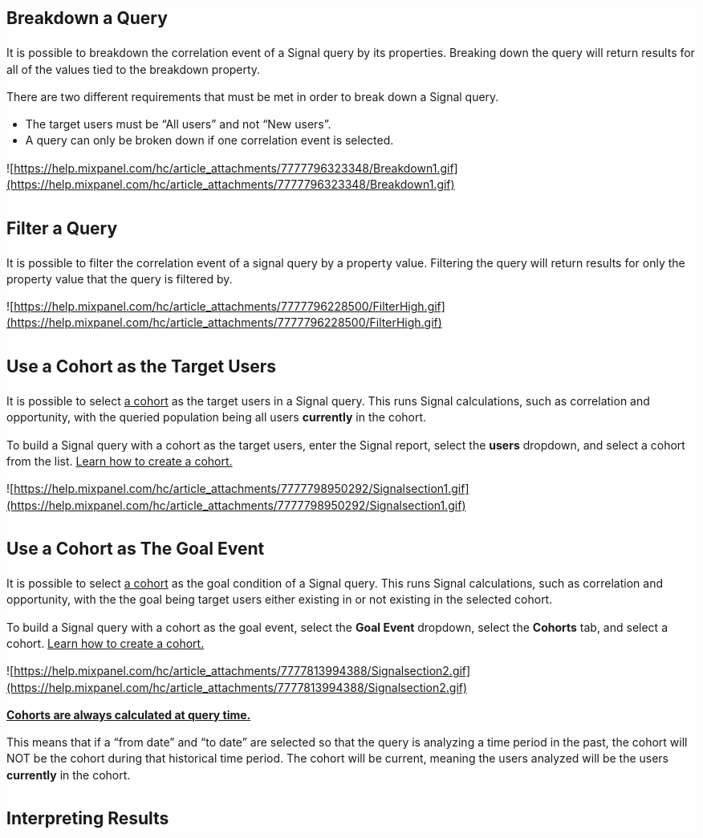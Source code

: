 ## Breakdown a Query

It is possible to breakdown the correlation event of a Signal query by its properties. Breaking down the query will return results for all of the values tied to the breakdown property.

There are two different requirements that must be met in order to break down a Signal query.

- The target users must be “All users” and not “New users”.
- A query can only be broken down if one correlation event is selected.

![https://help.mixpanel.com/hc/article_attachments/7777796323348/Breakdown1.gif](https://help.mixpanel.com/hc/article_attachments/7777796323348/Breakdown1.gif)

## Filter a Query

It is possible to filter the correlation event of a signal query by a property value. Filtering the query will return results for only the property value that the query is filtered by.

![https://help.mixpanel.com/hc/article_attachments/7777796228500/FilterHigh.gif](https://help.mixpanel.com/hc/article_attachments/7777796228500/FilterHigh.gif)

## Use a Cohort as the Target Users

It is possible to select [a cohort](https://help.mixpanel.com/hc/en-us/articles/115005708186-Cohorts-Overview-) as the target users in a Signal query. This runs Signal calculations, such as correlation and opportunity, with the queried population being all users **currently** in the cohort.

To build a Signal query with a cohort as the target users, enter the Signal report, select the **users** dropdown, and select a cohort from the list. [Learn how to create a cohort.](https://help.mixpanel.com/hc/en-us/articles/115005701343-Create-Cohorts)

![https://help.mixpanel.com/hc/article_attachments/7777798950292/Signalsection1.gif](https://help.mixpanel.com/hc/article_attachments/7777798950292/Signalsection1.gif)

## Use a Cohort as The Goal Event

It is possible to select [a cohort](https://help.mixpanel.com/hc/en-us/articles/115005708186-Cohorts-Overview-) as the goal condition of a Signal query. This runs Signal calculations, such as correlation and opportunity, with the the goal being target users either existing in or not existing in the selected cohort.

To build a Signal query with a cohort as the goal event, select the **Goal Event** dropdown, select the **Cohorts** tab, and select a cohort. [Learn how to create a cohort.](https://help.mixpanel.com/hc/en-us/articles/115005701343-Create-Cohorts)

![https://help.mixpanel.com/hc/article_attachments/7777813994388/Signalsection2.gif](https://help.mixpanel.com/hc/article_attachments/7777813994388/Signalsection2.gif)

**[Cohorts are always calculated at query time.](https://help.mixpanel.com/hc/en-us/articles/115005708186-Cohorts-Overview-#cohorts-characteristics)**

This means that if a “from date” and “to date” are selected so that the query is analyzing a time period in the past, the cohort will NOT be the cohort during that historical time period. The cohort will be current, meaning the users analyzed will be the users **currently** in the cohort.

## Interpreting Results
